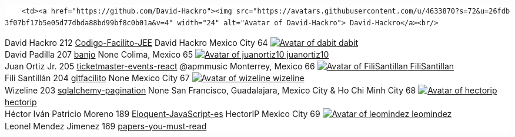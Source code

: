 		<td><a href="https://github.com/David-Hackro"><img src="https://avatars.githubusercontent.com/u/4633870?s=72&u=26fdb3f07bf17b5e05d77dbda88bd99bf8c0b01a&v=4" width="24" alt="Avatar of David-Hackro"> David-Hackro</a><br/>
David Hackro</td>
		<td>212</td>
		<td><a href="https://github.com/David-Hackro/Codigo-Facilito-JEE">Codigo-Facilito-JEE</a></td>
		<td>David Hackro</td>
		<td>Mexico City</td>
	</tr>
	<tr>
		<td>64</td>
		<td><a href="https://github.com/dabit"><img src="https://avatars.githubusercontent.com/u/83060?s=72&u=6306f57c48d81f69baf6a29bea6a8e4eb3110634&v=4" width="24" alt="Avatar of dabit"> dabit</a><br/>
David Padilla</td>
		<td>207</td>
		<td><a href="https://github.com/dabit/banjo">banjo</a></td>
		<td>None</td>
		<td>Colima, Mexico</td>
	</tr>
	<tr>
		<td>65</td>
		<td><a href="https://github.com/juanortiz10"><img src="https://avatars.githubusercontent.com/u/9146502?s=72&u=935d5b1304c4ce966116ce838bbb15de00cc3e60&v=4" width="24" alt="Avatar of juanortiz10"> juanortiz10</a><br/>
Juan Ortiz Jr.</td>
		<td>205</td>
		<td><a href="https://github.com/codigofacilito/ticketmaster-events-react">ticketmaster-events-react</a></td>
		<td>@apmmusic</td>
		<td>Monterrey, Mexico</td>
	</tr>
	<tr>
		<td>66</td>
		<td><a href="https://github.com/FiliSantillan"><img src="https://avatars.githubusercontent.com/u/5623751?s=72&u=c9a42d01f83dae09c73867641fb04ba7c9ae93e4&v=4" width="24" alt="Avatar of FiliSantillan"> FiliSantillan</a><br/>
Fili Santillán</td>
		<td>204</td>
		<td><a href="https://github.com/comunidad-codigofacilito/gitfacilito">gitfacilito</a></td>
		<td>None</td>
		<td>Mexico City</td>
	</tr>
	<tr>
		<td>67</td>
		<td><a href="https://github.com/wizeline"><img src="https://avatars.githubusercontent.com/u/6192875?s=72&v=4" width="24" alt="Avatar of wizeline"> wizeline</a><br/>
Wizeline</td>
		<td>203</td>
		<td><a href="https://github.com/wizeline/sqlalchemy-pagination">sqlalchemy-pagination</a></td>
		<td>None</td>
		<td>San Francisco, Guadalajara, Mexico City & Ho Chi Minh City</td>
	</tr>
	<tr>
		<td>68</td>
		<td><a href="https://github.com/hectorip"><img src="https://avatars.githubusercontent.com/u/1203545?s=72&u=56900b913b6c738008e09b051f196cfb8e05270a&v=4" width="24" alt="Avatar of hectorip"> hectorip</a><br/>
Héctor Iván Patricio Moreno</td>
		<td>189</td>
		<td><a href="https://github.com/hectorip/Eloquent-JavaScript-es">Eloquent-JavaScript-es</a></td>
		<td>HectorIP</td>
		<td>Mexico City</td>
	</tr>
	<tr>
		<td>69</td>
		<td><a href="https://github.com/leomindez"><img src="https://avatars.githubusercontent.com/u/1307876?s=72&u=4a62b1ff98aeecd86d3af72241427456782f1728&v=4" width="24" alt="Avatar of leomindez"> leomindez</a><br/>
Leonel Mendez Jimenez</td>
		<td>169</td>
		<td><a href="https://github.com/leomindez/papers-you-must-read">papers-you-must-read</a></td>
